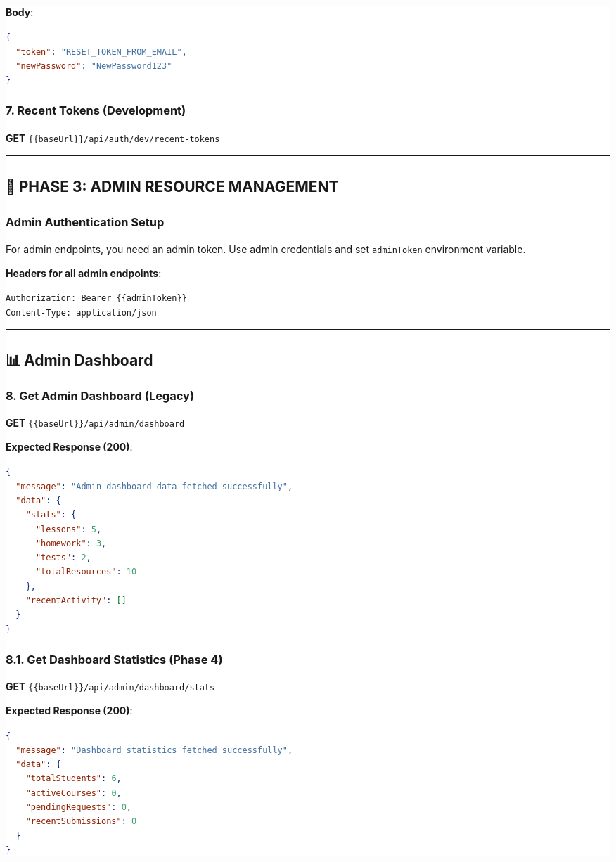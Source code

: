 **Body**:
```json
{
  "token": "RESET_TOKEN_FROM_EMAIL",
  "newPassword": "NewPassword123"
}
```

### 7. Recent Tokens (Development)
**GET** `{{baseUrl}}/api/auth/dev/recent-tokens`

---

## 🔐 **PHASE 3: ADMIN RESOURCE MANAGEMENT**

### Admin Authentication Setup
For admin endpoints, you need an admin token. Use admin credentials and set `adminToken` environment variable.

**Headers for all admin endpoints**:
```
Authorization: Bearer {{adminToken}}
Content-Type: application/json
```

---

## 📊 **Admin Dashboard**

### 8. Get Admin Dashboard (Legacy)
**GET** `{{baseUrl}}/api/admin/dashboard`

**Expected Response (200)**:
```json
{
  "message": "Admin dashboard data fetched successfully",
  "data": {
    "stats": {
      "lessons": 5,
      "homework": 3,
      "tests": 2,
      "totalResources": 10
    },
    "recentActivity": []
  }
}
```

### 8.1. Get Dashboard Statistics (Phase 4)
**GET** `{{baseUrl}}/api/admin/dashboard/stats`

**Expected Response (200)**:
```json
{
  "message": "Dashboard statistics fetched successfully",
  "data": {
    "totalStudents": 6,
    "activeCourses": 0,
    "pendingRequests": 0,
    "recentSubmissions": 0
  }
}
```
